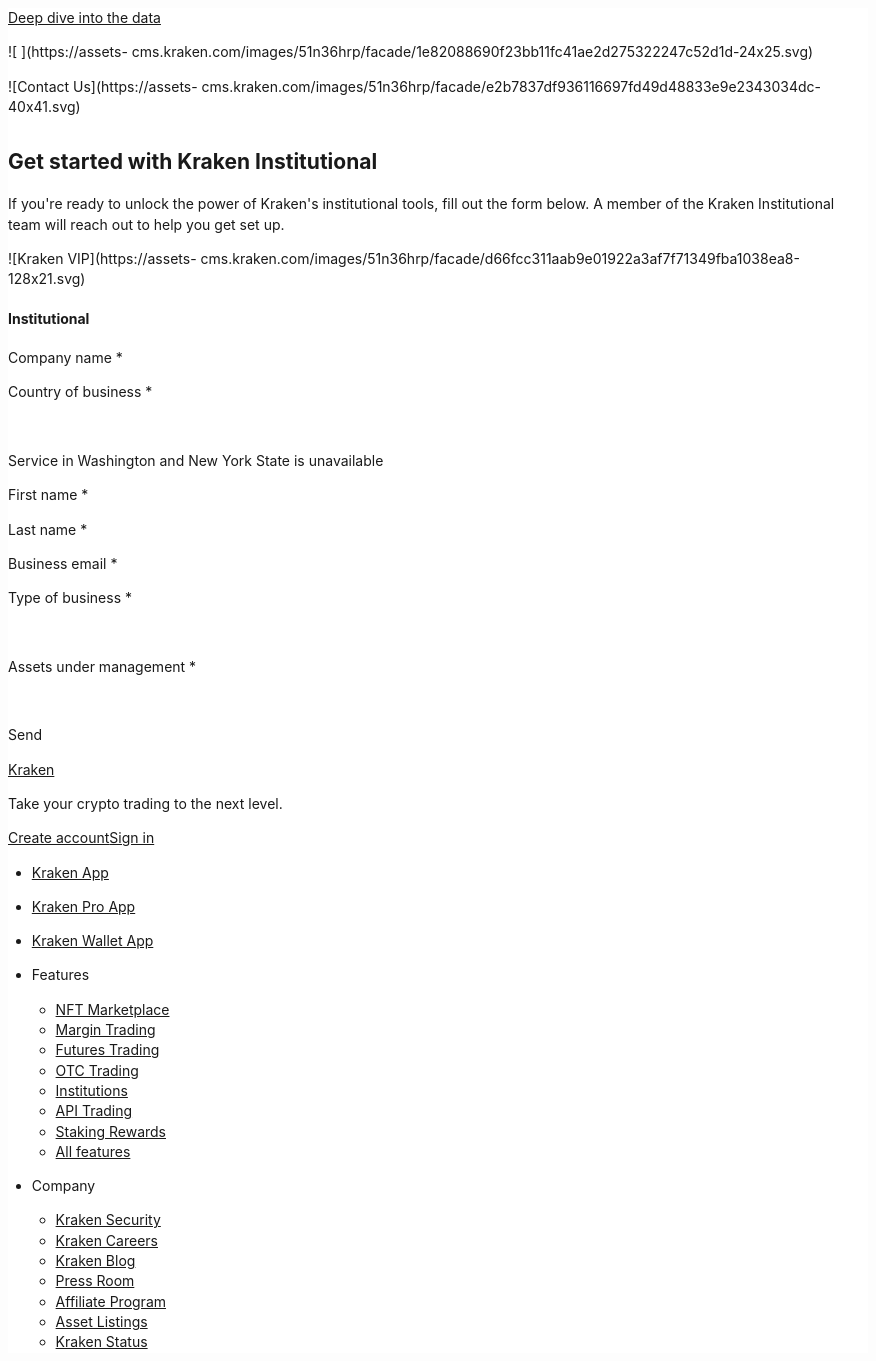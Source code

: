[Deep dive into the data](https://www.cfbenchmarks.com/)

![ ](https://assets-
cms.kraken.com/images/51n36hrp/facade/1e82088690f23bb11fc41ae2d275322247c52d1d-24x25.svg)

![Contact Us](https://assets-
cms.kraken.com/images/51n36hrp/facade/e2b7837df936116697fd49d48833e9e2343034dc-40x41.svg)

## Get started with Kraken Institutional

If you're ready to unlock the power of Kraken's institutional tools, fill out
the form below. A member of the Kraken Institutional team will reach out to
help you get set up.

![Kraken VIP](https://assets-
cms.kraken.com/images/51n36hrp/facade/d66fcc311aab9e01922a3af7f71349fba1038ea8-128x21.svg)

#### Institutional

Company name *

Country of business *

​

Service in Washington and New York State is unavailable

First name *

Last name *

Business email *

Type of business *

​

Assets under management *

​

Send

[Kraken](/)

Take your crypto trading to the next level.

[Create account](/sign-up)[Sign in](/sign-in)

  * [Kraken App](https://kraken.app.link/consumer-footer "Kraken App")
  * [Kraken Pro App](https://krakenpro.app.link/pro-footer "Kraken Pro App")
  * [Kraken Wallet App](https://kwallet.app.link/mbgRVofwQIb "Kraken Wallet App")

  * Features
    * [NFT Marketplace](https://nft.kraken.com)
    * [Margin Trading](/features/margin-trading)
    * [Futures Trading](/features/futures)
    * [OTC Trading](/features/otc-exchange)
    * [Institutions](/institutions)
    * [API Trading](/features/api-trading)
    * [Staking Rewards](/features/rewards)
    * [All features](/features)
  * Company
    * [Kraken Security](/features/security)
    * [Kraken Careers](/careers)
    * [Kraken Blog](https://blog.kraken.com)
    * [Press Room](/press)
    * [Affiliate Program](https://support.kraken.com/hc/en-us/articles/360027545252-Kraken-Affiliate-program)
    * [Asset Listings](/listings)
    * [Kraken Status](https://status.kraken.com/)